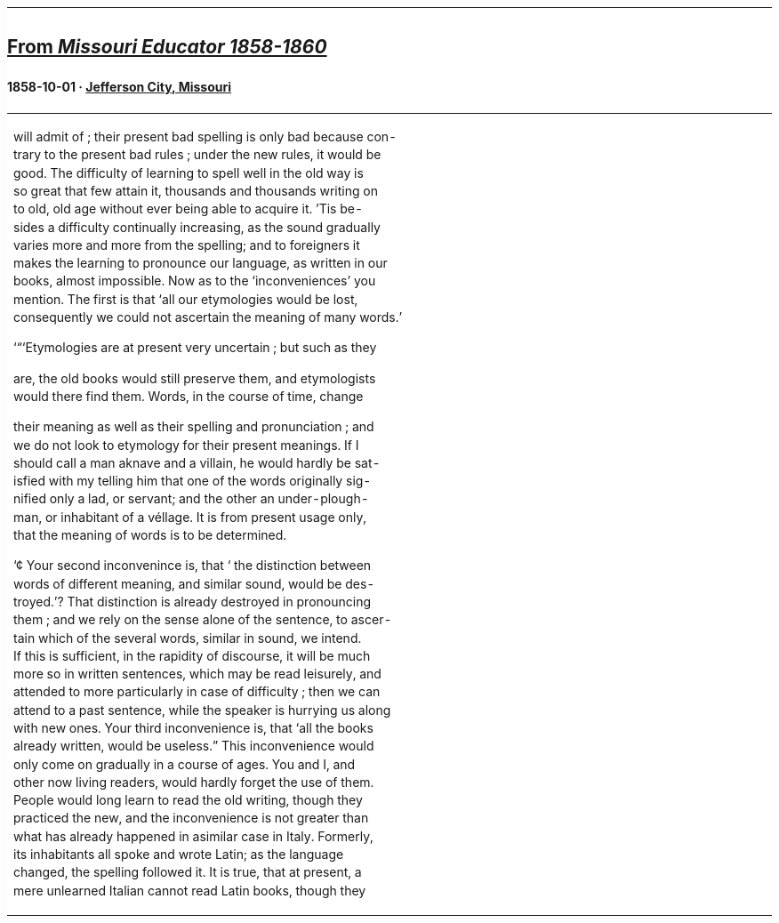 
---

## [From _Missouri Educator 1858-1860_](https://archive.org/details/sim_missouri-educator_1858-10_1_6/page/n20/mode/1up?view=theater)

#### 1858-10-01 &middot; [Jefferson City, Missouri](http://dbpedia.org/resource/Jefferson_City%2C_Missouri)

<table style="width: 100%;"><tr><td style="width: 50%">

  
  
will admit of ; their present bad spelling is only bad because con-  
trary to the present bad rules ; under the new rules, it would be  
good. The difficulty of learning to spell well in the old way is  
so great that few attain it, thousands and thousands writing on  
to old, old age without ever being able to acquire it. ’Tis be-  
sides a difficulty continually increasing, as the sound gradually  
varies more and more from the spelling; and to foreigners it  
makes the learning to pronounce our language, as written in our  
books, almost impossible. Now as to the ‘inconveniences’ you  
mention. The first is that ‘all our etymologies would be lost,  
consequently we could not ascertain the meaning of many words.’  
  
‘“‘Etymologies are at present very uncertain ; but such as they  
  
are, the old books would still preserve them, and etymologists  
would there find them. Words, in the course of time, change  
  
their meaning as well as their spelling and pronunciation ; and  
we do not look to etymology for their present meanings. If I  
should call a man aknave and a villain, he would hardly be sat-  
isfied with my telling him that one of the words originally sig-  
nified only a lad, or servant; and the other an under-plough-  
man, or inhabitant of a véllage. It is from present usage only,  
that the meaning of words is to be determined.  
  
‘¢ Your second inconvenince is, that ‘ the distinction between  
words of different meaning, and similar sound, would be des-  
troyed.’? That distinction is already destroyed in pronouncing  
them ; and we rely on the sense alone of the sentence, to ascer-  
tain which of the several words, similar in sound, we intend.  
If this is sufficient, in the rapidity of discourse, it will be much  
more so in written sentences, which may be read leisurely, and  
attended to more particularly in case of difficulty ; then we can  
attend to a past sentence, while the speaker is hurrying us along  
with new ones. Your third inconvenience is, that ‘all the books  
already written, would be useless.” This inconvenience would  
only come on gradually in a course of ages. You and I, and  
other now living readers, would hardly forget the use of them.  
People would long learn to read the old writing, though they  
practiced the new, and the inconvenience is not greater than  
what has already happened in asimilar case in Italy. Formerly,  
its inhabitants all spoke and wrote Latin; as the language  
changed, the spelling followed it. It is true, that at present, a  
mere unlearned Italian cannot read Latin books, though they  
  